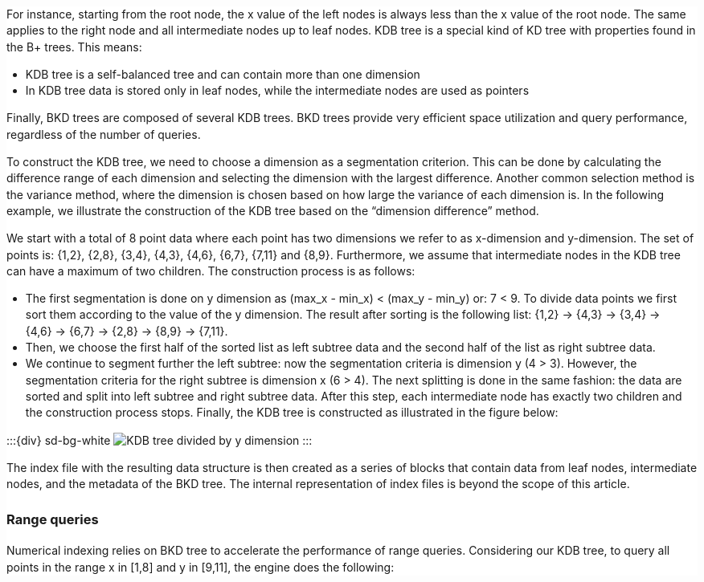 For instance, starting from
the root node, the x value of the left nodes is always less than the x value of
the root node. The same applies to the right node and all intermediate nodes up
to leaf nodes. KDB tree is a special kind of KD tree with properties found in
the B+ trees. This means:

- KDB tree is a self-balanced tree and can contain more than one dimension
- In KDB tree data is stored only in leaf nodes, while the intermediate nodes
  are used as pointers

Finally, BKD trees are composed of several KDB trees. BKD trees provide very
efficient space utilization and query performance, regardless of the number of
queries.

To construct the KDB tree, we need to choose a dimension as a segmentation
criterion. This can be done by calculating the difference range of each
dimension and selecting the dimension with the largest difference. Another
common selection method is the variance method, where the dimension is chosen
based on how large the variance of each dimension is. In the following example,
we illustrate the construction of the KDB tree based on the “dimension
difference” method.

We start with a total of 8 point data where each point has two dimensions we
refer to as x-dimension and y-dimension. The set of points is: {1,2}, {2,8},
{3,4}, {4,3}, {4,6}, {6,7}, {7,11} and {8,9}. Furthermore, we assume that
intermediate nodes in the KDB tree can have a maximum of two children. The
construction process is as follows:

- The first segmentation is done on y dimension as (max_x - min_x) < (max_y -
  min_y) or: 7 < 9. To divide data points we first sort them according to the
  value of the y dimension. The result after sorting is the following list:
  {1,2} → {4,3} → {3,4} → {4,6} → {6,7} → {2,8} → {8,9} → {7,11}.
- Then, we choose the first half of the sorted list as left subtree data and the
  second half of the list as right subtree data.
- We continue to segment further the left subtree: now the segmentation criteria
  is dimension y (4 > 3). However, the segmentation criteria for the right
  subtree is dimension x (6 > 4). The next splitting is done in the same
  fashion: the data are sorted and split into left subtree and right subtree
  data. After this step, each intermediate node has exactly two children and the
  construction process stops. Finally, the KDB tree is constructed as
  illustrated in the figure below:

:::{div} sd-bg-white
![KDB tree divided by y dimension](https://crate.io/hubfs/divded-by-y-dimension.png)
:::

The index file with the resulting data structure is then created as a series of
blocks that contain data from leaf nodes, intermediate nodes, and the metadata
of the BKD tree. The internal representation of index files is beyond the scope
of this article.

### Range queries

Numerical indexing relies on BKD tree to accelerate the performance of range
queries. Considering our KDB tree, to query all points in the range x in [1,8]
and y in [9,11], the engine does the following:


[Document values with Apache Lucene]: https://www.elastic.co/blog/sparse-versus-dense-document-values-with-apache-lucene
[Introducing Lucene Index Doc Values]: https://trifork.nl/blog/introducing-lucene-index-doc-values/
[Storing multidimensional points using BKD trees]: https://www.elastic.co/blog/lucene-points-6-0